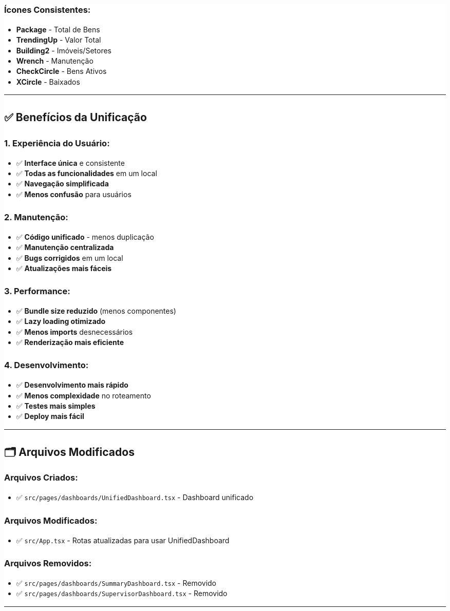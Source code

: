 ### **Ícones Consistentes:**
- **Package** - Total de Bens
- **TrendingUp** - Valor Total
- **Building2** - Imóveis/Setores
- **Wrench** - Manutenção
- **CheckCircle** - Bens Ativos
- **XCircle** - Baixados

---

## ✅ **Benefícios da Unificação**

### **1. Experiência do Usuário:**
- ✅ **Interface única** e consistente
- ✅ **Todas as funcionalidades** em um local
- ✅ **Navegação simplificada**
- ✅ **Menos confusão** para usuários

### **2. Manutenção:**
- ✅ **Código unificado** - menos duplicação
- ✅ **Manutenção centralizada**
- ✅ **Bugs corrigidos** em um local
- ✅ **Atualizações mais fáceis**

### **3. Performance:**
- ✅ **Bundle size reduzido** (menos componentes)
- ✅ **Lazy loading otimizado**
- ✅ **Menos imports** desnecessários
- ✅ **Renderização mais eficiente**

### **4. Desenvolvimento:**
- ✅ **Desenvolvimento mais rápido**
- ✅ **Menos complexidade** no roteamento
- ✅ **Testes mais simples**
- ✅ **Deploy mais fácil**

---

## 🗂️ **Arquivos Modificados**

### **Arquivos Criados:**
- ✅ `src/pages/dashboards/UnifiedDashboard.tsx` - Dashboard unificado

### **Arquivos Modificados:**
- ✅ `src/App.tsx` - Rotas atualizadas para usar UnifiedDashboard

### **Arquivos Removidos:**
- ✅ `src/pages/dashboards/SummaryDashboard.tsx` - Removido
- ✅ `src/pages/dashboards/SupervisorDashboard.tsx` - Removido

---
